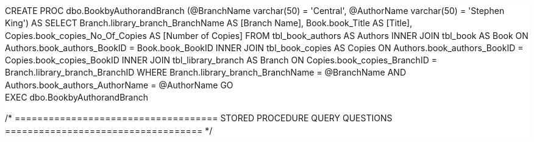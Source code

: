 CREATE PROC dbo.BookbyAuthorandBranch
	(@BranchName varchar(50) = 'Central', @AuthorName varchar(50) = 'Stephen King')
AS
	SELECT Branch.library_branch_BranchName AS [Branch Name], Book.book_Title AS [Title], Copies.book_copies_No_Of_Copies AS [Number of Copies]
		   FROM tbl_book_authors AS Authors
				INNER JOIN tbl_book AS Book ON Authors.book_authors_BookID = Book.book_BookID
				INNER JOIN tbl_book_copies AS Copies ON Authors.book_authors_BookID = Copies.book_copies_BookID
				INNER JOIN tbl_library_branch AS Branch ON Copies.book_copies_BranchID = Branch.library_branch_BranchID
			WHERE Branch.library_branch_BranchName = @BranchName AND Authors.book_authors_AuthorName = @AuthorName
GO	
EXEC dbo.BookbyAuthorandBranch

/* ==================================== STORED PROCEDURE QUERY QUESTIONS =================================== */
